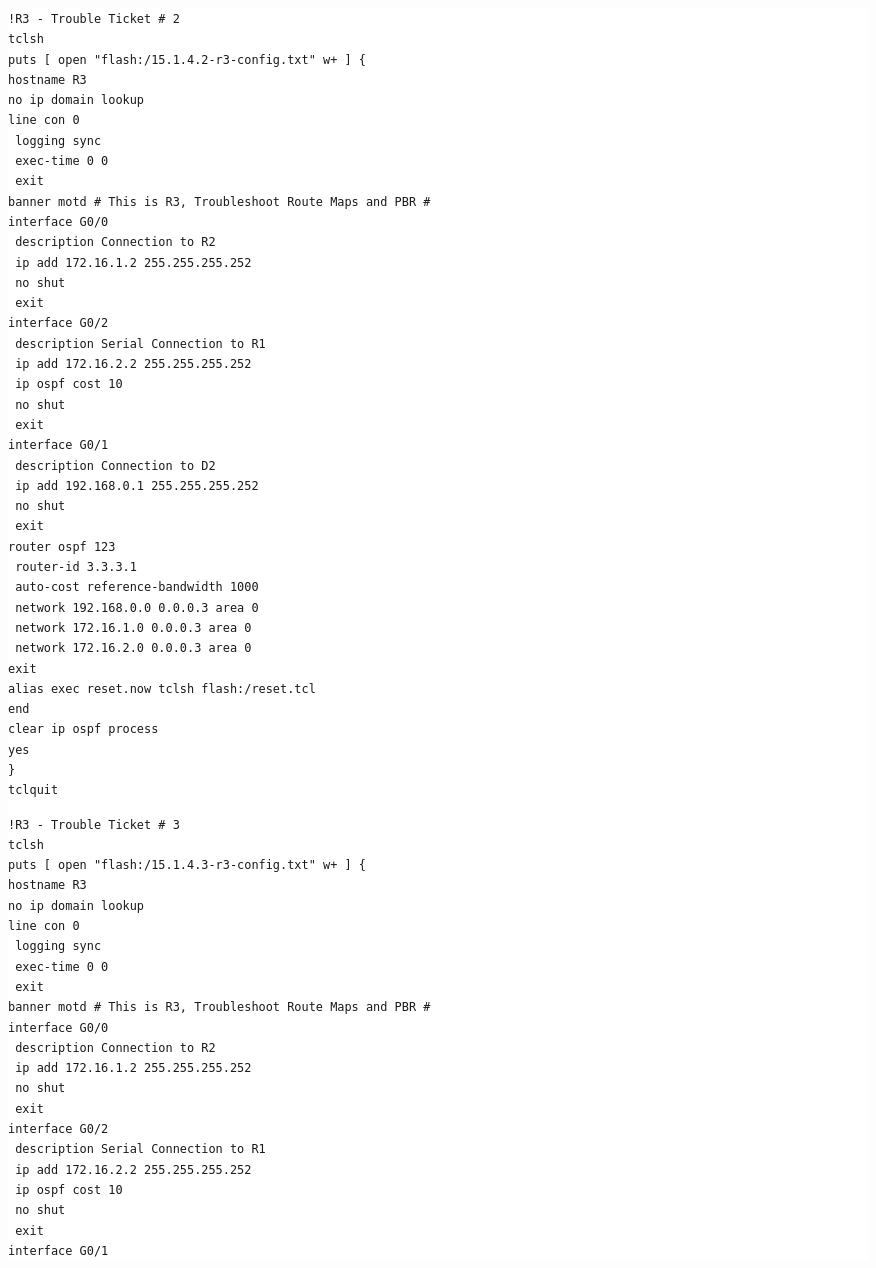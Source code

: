 ```
!R3 - Trouble Ticket # 2
tclsh
puts [ open "flash:/15.1.4.2-r3-config.txt" w+ ] {
hostname R3
no ip domain lookup
line con 0
 logging sync
 exec-time 0 0
 exit
banner motd # This is R3, Troubleshoot Route Maps and PBR #
interface G0/0
 description Connection to R2
 ip add 172.16.1.2 255.255.255.252
 no shut
 exit
interface G0/2
 description Serial Connection to R1
 ip add 172.16.2.2 255.255.255.252
 ip ospf cost 10
 no shut
 exit
interface G0/1
 description Connection to D2
 ip add 192.168.0.1 255.255.255.252
 no shut
 exit
router ospf 123
 router-id 3.3.3.1
 auto-cost reference-bandwidth 1000
 network 192.168.0.0 0.0.0.3 area 0
 network 172.16.1.0 0.0.0.3 area 0
 network 172.16.2.0 0.0.0.3 area 0
exit
alias exec reset.now tclsh flash:/reset.tcl
end
clear ip ospf process
yes
}
tclquit
```

```
!R3 - Trouble Ticket # 3
tclsh
puts [ open "flash:/15.1.4.3-r3-config.txt" w+ ] {
hostname R3
no ip domain lookup
line con 0
 logging sync
 exec-time 0 0
 exit
banner motd # This is R3, Troubleshoot Route Maps and PBR #
interface G0/0
 description Connection to R2
 ip add 172.16.1.2 255.255.255.252
 no shut
 exit
interface G0/2
 description Serial Connection to R1
 ip add 172.16.2.2 255.255.255.252
 ip ospf cost 10
 no shut
 exit
interface G0/1
```
